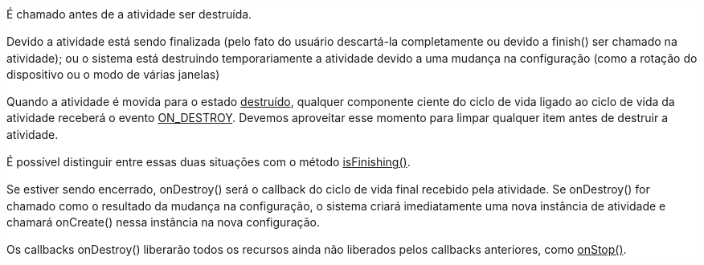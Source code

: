 É chamado antes de a atividade ser destruída.

Devido a atividade está sendo finalizada (pelo fato do usuário descartá-la completamente ou devido a finish() ser chamado na atividade); ou
o sistema está destruindo temporariamente a atividade devido a uma mudança na configuração (como a rotação do dispositivo ou o modo de várias janelas)

Quando a atividade é movida para o estado [destruído](https://developer.android.com/reference/androidx/lifecycle/Lifecycle.State#DESTROYED), qualquer componente ciente do ciclo de vida ligado ao ciclo de vida da atividade receberá o evento [ON_DESTROY](https://developer.android.com/reference/androidx/lifecycle/Lifecycle.Event#ON_DESTROY). Devemos aproveitar esse momento para limpar qualquer item antes de destruir a atividade.

É possível distinguir entre essas duas situações com o método [isFinishing()](<https://developer.android.com/reference/android/app/Activity#isFinishing()>).

Se estiver sendo encerrado, onDestroy() será o callback do ciclo de vida final recebido pela atividade. Se onDestroy() for chamado como o resultado da mudança na configuração, o sistema criará imediatamente uma nova instância de atividade e chamará onCreate() nessa instância na nova configuração.

Os callbacks onDestroy() liberarão todos os recursos ainda não liberados pelos callbacks anteriores, como [onStop()](#onstop).
